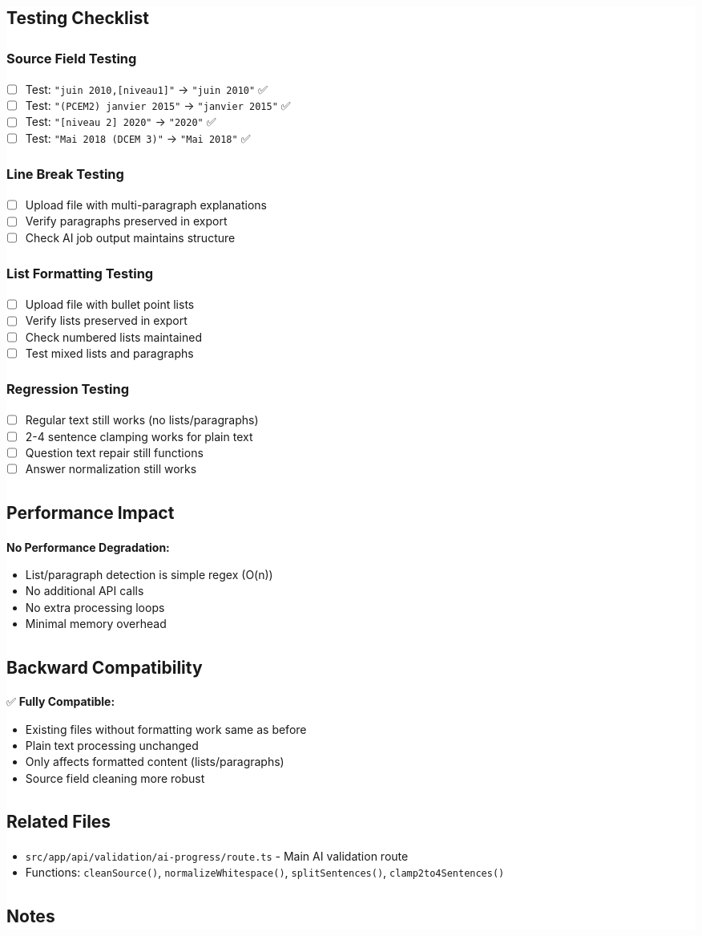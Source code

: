 ## Testing Checklist

### Source Field Testing
- [ ] Test: `"juin 2010,[niveau1]"` → `"juin 2010"` ✅
- [ ] Test: `"(PCEM2) janvier 2015"` → `"janvier 2015"` ✅
- [ ] Test: `"[niveau 2] 2020"` → `"2020"` ✅
- [ ] Test: `"Mai 2018 (DCEM 3)"` → `"Mai 2018"` ✅

### Line Break Testing
- [ ] Upload file with multi-paragraph explanations
- [ ] Verify paragraphs preserved in export
- [ ] Check AI job output maintains structure

### List Formatting Testing
- [ ] Upload file with bullet point lists
- [ ] Verify lists preserved in export
- [ ] Check numbered lists maintained
- [ ] Test mixed lists and paragraphs

### Regression Testing
- [ ] Regular text still works (no lists/paragraphs)
- [ ] 2-4 sentence clamping works for plain text
- [ ] Question text repair still functions
- [ ] Answer normalization still works

## Performance Impact

**No Performance Degradation:**
- List/paragraph detection is simple regex (O(n))
- No additional API calls
- No extra processing loops
- Minimal memory overhead

## Backward Compatibility

✅ **Fully Compatible:**
- Existing files without formatting work same as before
- Plain text processing unchanged
- Only affects formatted content (lists/paragraphs)
- Source field cleaning more robust

## Related Files

- `src/app/api/validation/ai-progress/route.ts` - Main AI validation route
- Functions: `cleanSource()`, `normalizeWhitespace()`, `splitSentences()`, `clamp2to4Sentences()`

## Notes
